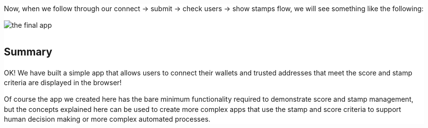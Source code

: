 Now, when we follow through our connect -> submit -> check users -> show stamps flow, we will see something like the following:

![the final app](../assets/trusted-user-app-2.png)

## Summary

OK! We have built a simple app that allows users to connect their wallets and trusted addresses that meet the score and stamp criteria are displayed in the browser! 

Of course the app we created here has the bare minimum functionality required to demonstrate score and stamp management, but the concepts explained here can be used to create more complex apps that use the stamp and score criteria to support human decision making or more complex automated processes.